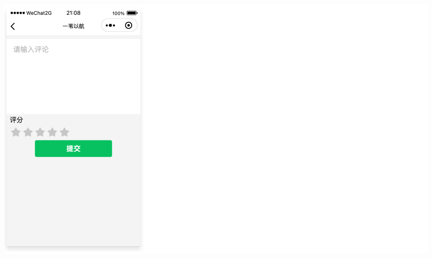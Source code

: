 <img src="OutlineDesignReport.assets/image-20210505211210511.png" alt="image-20210505211210511" style="zoom:50%;" />

